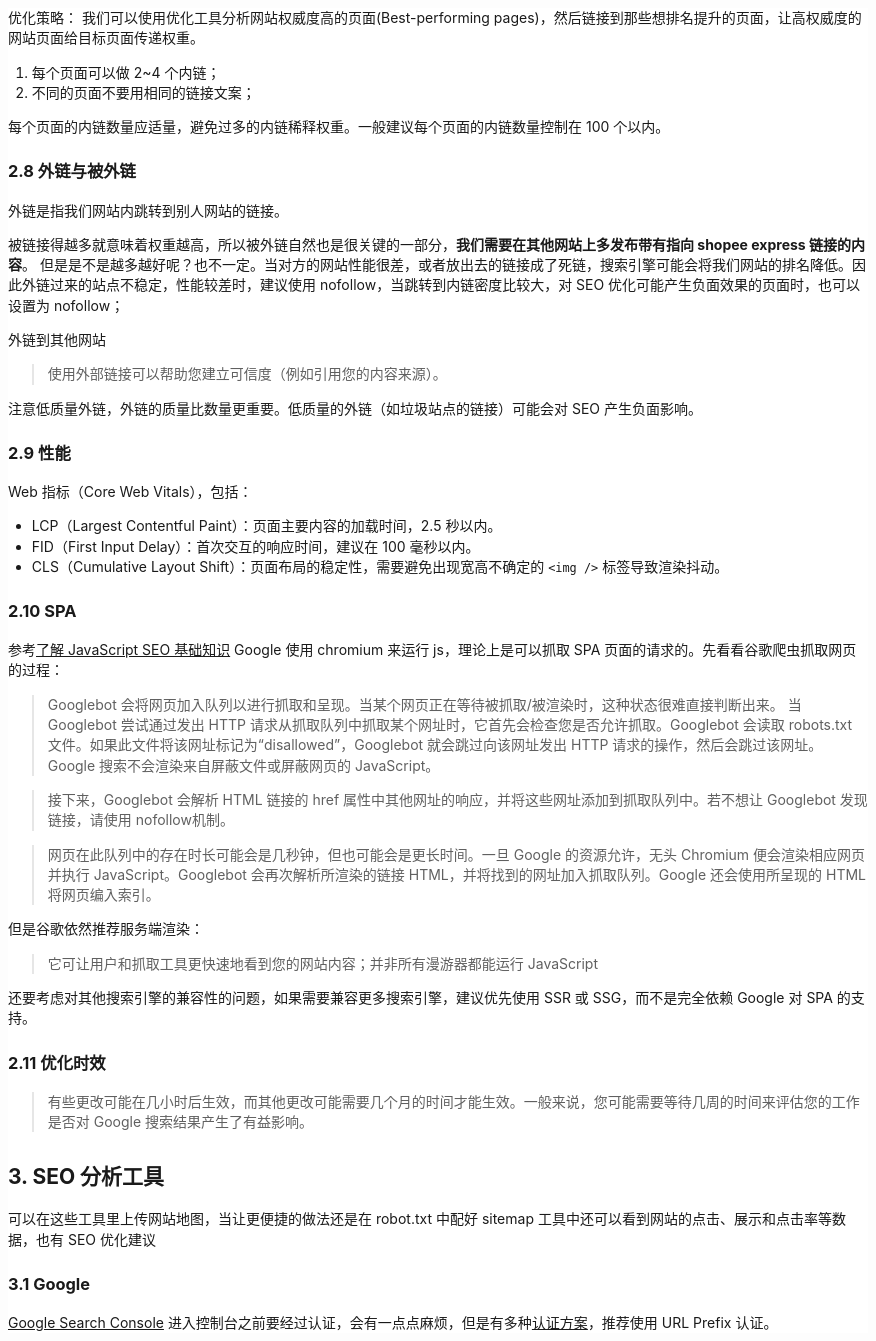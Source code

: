 优化策略：
我们可以使用优化工具分析网站权威度高的页面(Best-performing pages)，然后链接到那些想排名提升的页面，让高权威度的网站页面给目标页面传递权重。
1. 每个页面可以做 2~4 个内链；
2. 不同的页面不要用相同的链接文案；

每个页面的内链数量应适量，避免过多的内链稀释权重。一般建议每个页面的内链数量控制在 100 个以内。

### 2.8 外链与被外链
外链是指我们网站内跳转到别人网站的链接。

被链接得越多就意味着权重越高，所以被外链自然也是很关键的一部分，**我们需要在其他网站上多发布带有指向 shopee express 链接的内容**。
但是是不是越多越好呢？也不一定。当对方的网站性能很差，或者放出去的链接成了死链，搜索引擎可能会将我们网站的排名降低。因此外链过来的站点不稳定，性能较差时，建议使用 nofollow，当跳转到内链密度比较大，对 SEO 优化可能产生负面效果的页面时，也可以设置为 nofollow；

外链到其他网站
> 使用外部链接可以帮助您建立可信度（例如引用您的内容来源）。

注意低质量外链，外链的质量比数量更重要。低质量的外链（如垃圾站点的链接）可能会对 SEO 产生负面影响。

### 2.9 性能
Web 指标（Core Web Vitals），包括：
- LCP（Largest Contentful Paint）：页面主要内容的加载时间，2.5 秒以内。
- FID（First Input Delay）：首次交互的响应时间，建议在 100 毫秒以内。
- CLS（Cumulative Layout Shift）：页面布局的稳定性，需要避免出现宽高不确定的 `<img />` 标签导致渲染抖动。

### 2.10 SPA 
参考[了解 JavaScript SEO 基础知识](https://developers.google.cn/search/docs/crawling-indexing/javascript/javascript-seo-basics?hl=zh-cn)
Google 使用 chromium 来运行 js，理论上是可以抓取 SPA 页面的请求的。先看看谷歌爬虫抓取网页的过程：
> Googlebot 会将网页加入队列以进行抓取和呈现。当某个网页正在等待被抓取/被渲染时，这种状态很难直接判断出来。 当 Googlebot 尝试通过发出 HTTP 请求从抓取队列中抓取某个网址时，它首先会检查您是否允许抓取。Googlebot 会读取 robots.txt 文件。如果此文件将该网址标记为“disallowed”，Googlebot 就会跳过向该网址发出 HTTP 请求的操作，然后会跳过该网址。Google 搜索不会渲染来自屏蔽文件或屏蔽网页的 JavaScript。

>接下来，Googlebot 会解析 HTML 链接的 href 属性中其他网址的响应，并将这些网址添加到抓取队列中。若不想让 Googlebot 发现链接，请使用 nofollow机制。

> 网页在此队列中的存在时长可能会是几秒钟，但也可能会是更长时间。一旦 Google 的资源允许，无头 Chromium 便会渲染相应网页并执行 JavaScript。Googlebot 会再次解析所渲染的链接 HTML，并将找到的网址加入抓取队列。Google 还会使用所呈现的 HTML 将网页编入索引。

但是谷歌依然推荐服务端渲染：
> 它可让用户和抓取工具更快速地看到您的网站内容；并非所有漫游器都能运行 JavaScript

还要考虑对其他搜索引擎的兼容性的问题，如果需要兼容更多搜索引擎，建议优先使用 SSR 或 SSG，而不是完全依赖 Google 对 SPA 的支持。

### 2.11 优化时效
> 有些更改可能在几小时后生效，而其他更改可能需要几个月的时间才能生效。一般来说，您可能需要等待几周的时间来评估您的工作是否对 Google 搜索结果产生了有益影响。


## 3. SEO 分析工具

可以在这些工具里上传网站地图，当让更便捷的做法还是在 robot.txt 中配好 sitemap
工具中还可以看到网站的点击、展示和点击率等数据，也有 SEO 优化建议

### 3.1 Google
[Google Search Console](https://search.google.com/search-console/welcome?action=inspect&utm_medium=referral&utm_campaign=9012289&sjid=15237214050967251681-NC)
进入控制台之前要经过认证，会有一点点麻烦，但是有多种[认证方案](https://www.weixiuzhinan.com/8932.html)，推荐使用 URL Prefix 认证。
